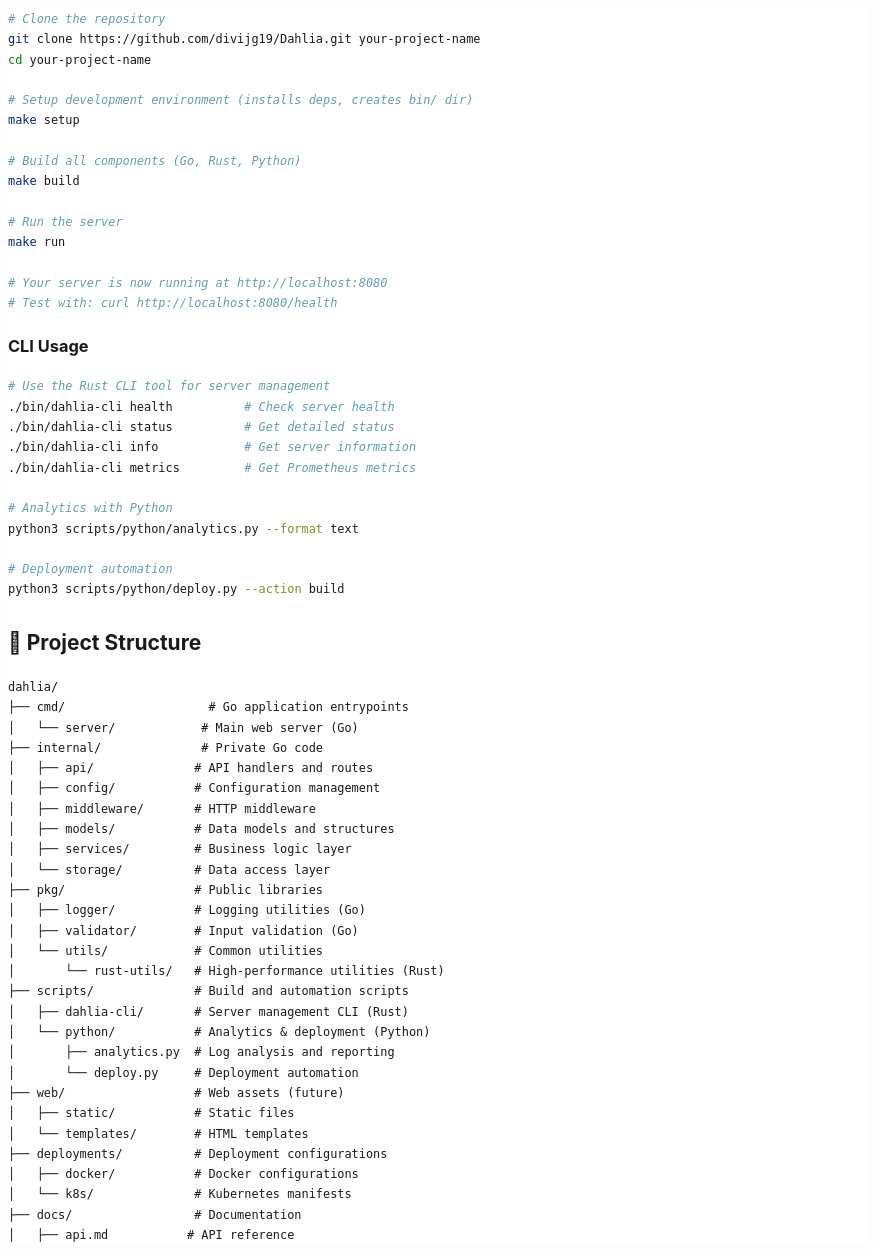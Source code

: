 ```bash
# Clone the repository
git clone https://github.com/divijg19/Dahlia.git your-project-name
cd your-project-name

# Setup development environment (installs deps, creates bin/ dir)
make setup

# Build all components (Go, Rust, Python)
make build

# Run the server
make run

# Your server is now running at http://localhost:8080
# Test with: curl http://localhost:8080/health
```

### CLI Usage
```bash
# Use the Rust CLI tool for server management
./bin/dahlia-cli health          # Check server health
./bin/dahlia-cli status          # Get detailed status  
./bin/dahlia-cli info            # Get server information
./bin/dahlia-cli metrics         # Get Prometheus metrics

# Analytics with Python
python3 scripts/python/analytics.py --format text

# Deployment automation
python3 scripts/python/deploy.py --action build
```

## 📁 Project Structure

```
dahlia/
├── cmd/                    # Go application entrypoints
│   └── server/            # Main web server (Go)
├── internal/              # Private Go code
│   ├── api/              # API handlers and routes
│   ├── config/           # Configuration management
│   ├── middleware/       # HTTP middleware
│   ├── models/           # Data models and structures
│   ├── services/         # Business logic layer
│   └── storage/          # Data access layer
├── pkg/                  # Public libraries
│   ├── logger/           # Logging utilities (Go)
│   ├── validator/        # Input validation (Go)
│   └── utils/            # Common utilities
│       └── rust-utils/   # High-performance utilities (Rust)
├── scripts/              # Build and automation scripts
│   ├── dahlia-cli/       # Server management CLI (Rust)
│   └── python/           # Analytics & deployment (Python)
│       ├── analytics.py  # Log analysis and reporting
│       └── deploy.py     # Deployment automation
├── web/                  # Web assets (future)
│   ├── static/           # Static files
│   └── templates/        # HTML templates
├── deployments/          # Deployment configurations
│   ├── docker/           # Docker configurations
│   └── k8s/              # Kubernetes manifests
├── docs/                 # Documentation
│   ├── api.md           # API reference
```